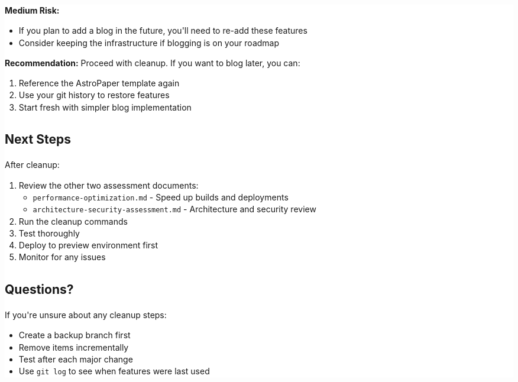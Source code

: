 **Medium Risk:**
- If you plan to add a blog in the future, you'll need to re-add these features
- Consider keeping the infrastructure if blogging is on your roadmap

**Recommendation:**
Proceed with cleanup. If you want to blog later, you can:
1. Reference the AstroPaper template again
2. Use your git history to restore features
3. Start fresh with simpler blog implementation

## Next Steps

After cleanup:
1. Review the other two assessment documents:
   - `performance-optimization.md` - Speed up builds and deployments
   - `architecture-security-assessment.md` - Architecture and security review
2. Run the cleanup commands
3. Test thoroughly
4. Deploy to preview environment first
5. Monitor for any issues

## Questions?

If you're unsure about any cleanup steps:
- Create a backup branch first
- Remove items incrementally
- Test after each major change
- Use `git log` to see when features were last used
